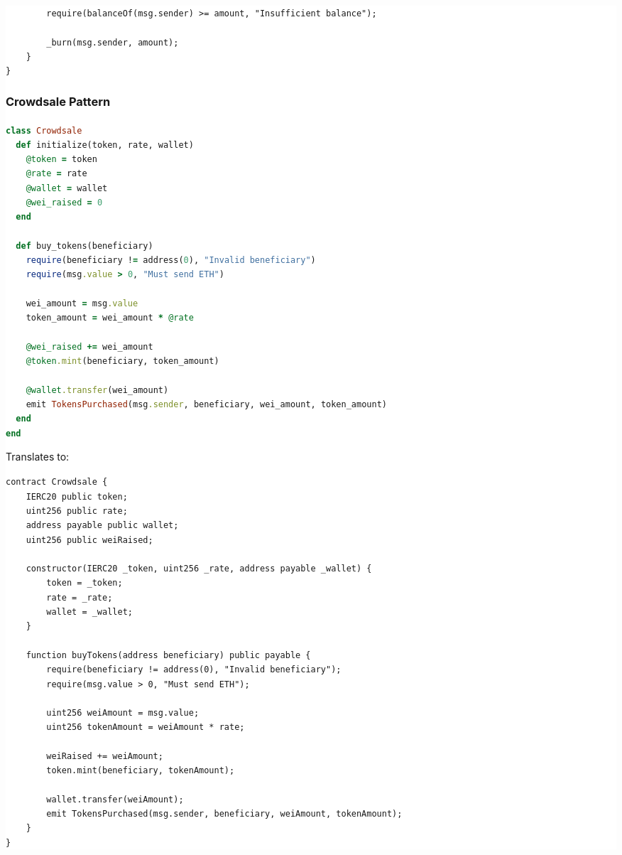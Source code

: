 ```solidity
        require(balanceOf(msg.sender) >= amount, "Insufficient balance");

        _burn(msg.sender, amount);
    }
}
```

### Crowdsale Pattern

```ruby
class Crowdsale
  def initialize(token, rate, wallet)
    @token = token
    @rate = rate
    @wallet = wallet
    @wei_raised = 0
  end

  def buy_tokens(beneficiary)
    require(beneficiary != address(0), "Invalid beneficiary")
    require(msg.value > 0, "Must send ETH")

    wei_amount = msg.value
    token_amount = wei_amount * @rate

    @wei_raised += wei_amount
    @token.mint(beneficiary, token_amount)

    @wallet.transfer(wei_amount)
    emit TokensPurchased(msg.sender, beneficiary, wei_amount, token_amount)
  end
end
```

Translates to:

```solidity
contract Crowdsale {
    IERC20 public token;
    uint256 public rate;
    address payable public wallet;
    uint256 public weiRaised;

    constructor(IERC20 _token, uint256 _rate, address payable _wallet) {
        token = _token;
        rate = _rate;
        wallet = _wallet;
    }

    function buyTokens(address beneficiary) public payable {
        require(beneficiary != address(0), "Invalid beneficiary");
        require(msg.value > 0, "Must send ETH");

        uint256 weiAmount = msg.value;
        uint256 tokenAmount = weiAmount * rate;

        weiRaised += weiAmount;
        token.mint(beneficiary, tokenAmount);

        wallet.transfer(weiAmount);
        emit TokensPurchased(msg.sender, beneficiary, weiAmount, tokenAmount);
    }
}
```
